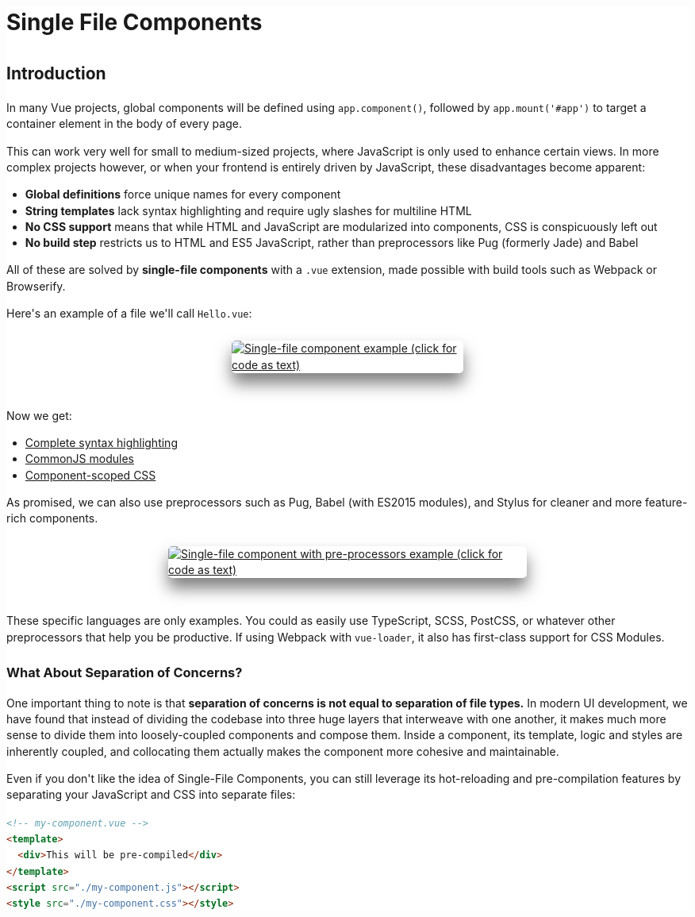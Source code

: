 # Single File Components

## Introduction

In many Vue projects, global components will be defined using `app.component()`, followed by `app.mount('#app')` to target a container element in the body of every page.

This can work very well for small to medium-sized projects, where JavaScript is only used to enhance certain views. In more complex projects however, or when your frontend is entirely driven by JavaScript, these disadvantages become apparent:

- **Global definitions** force unique names for every component
- **String templates** lack syntax highlighting and require ugly slashes for multiline HTML
- **No CSS support** means that while HTML and JavaScript are modularized into components, CSS is conspicuously left out
- **No build step** restricts us to HTML and ES5 JavaScript, rather than preprocessors like Pug (formerly Jade) and Babel

All of these are solved by **single-file components** with a `.vue` extension, made possible with build tools such as Webpack or Browserify.

Here's an example of a file we'll call `Hello.vue`:

<div style="padding: 10px 0 30px"><a href="https://codepen.io/team/Vue/pen/3de13b5cd0133df4ecf307b6cf2c5f94" target="_blank" rel="noopener noreferrer" title="Click for code as text"><img src="/images/sfc.png" width="292" alt="Single-file component example (click for code as text)" style="border-radius: 5px; box-shadow: 0 13px 20px rgb(0 0 0 / 50%); margin: 0 auto; display: block;"></a></div>

Now we get:

- [Complete syntax highlighting](https://github.com/vuejs/awesome-vue#source-code-editing)
- [CommonJS modules](https://webpack.js.org/concepts/modules/#what-is-a-webpack-module)
- [Component-scoped CSS](https://vue-loader.vuejs.org/en/features/scoped-css.html)

As promised, we can also use preprocessors such as Pug, Babel (with ES2015 modules), and Stylus for cleaner and more feature-rich components.

<div style="padding: 10px 0 30px"><a href="https://codesandbox.io/s/vue-single-file-component-with-pre-processors-mr3ik?file=/src/App.vue" target="_blank" rel="noopener noreferrer" title="Click for code as text"><img src="/images/sfc-with-preprocessors.png" width="452" alt="Single-file component with pre-processors example (click for code as text)" style="border-radius: 5px; box-shadow: 0 13px 20px rgb(0 0 0 / 50%); margin: 0 auto; display: block;"></a></div>

These specific languages are only examples. You could as easily use TypeScript, SCSS, PostCSS, or whatever other preprocessors that help you be productive. If using Webpack with `vue-loader`, it also has first-class support for CSS Modules.

### What About Separation of Concerns?

One important thing to note is that **separation of concerns is not equal to separation of file types.** In modern UI development, we have found that instead of dividing the codebase into three huge layers that interweave with one another, it makes much more sense to divide them into loosely-coupled components and compose them. Inside a component, its template, logic and styles are inherently coupled, and collocating them actually makes the component more cohesive and maintainable.

Even if you don't like the idea of Single-File Components, you can still leverage its hot-reloading and pre-compilation features by separating your JavaScript and CSS into separate files:

```html
<!-- my-component.vue -->
<template>
  <div>This will be pre-compiled</div>
</template>
<script src="./my-component.js"></script>
<style src="./my-component.css"></style>
```
